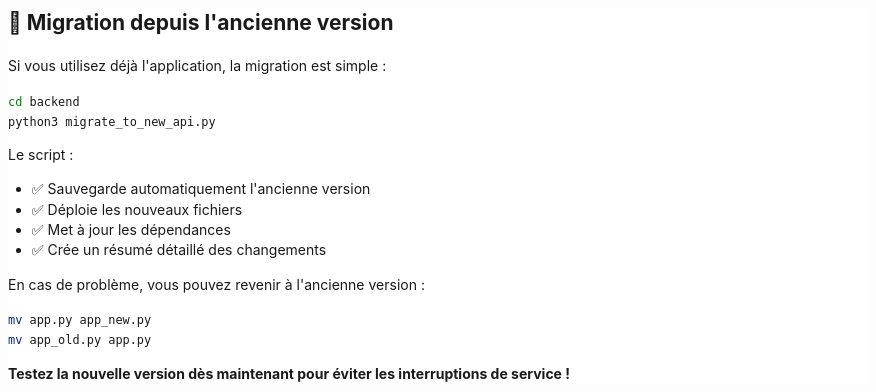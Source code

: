 
## 🎯 Migration depuis l'ancienne version

Si vous utilisez déjà l'application, la migration est simple :

```bash
cd backend
python3 migrate_to_new_api.py
```

Le script :
- ✅ Sauvegarde automatiquement l'ancienne version
- ✅ Déploie les nouveaux fichiers
- ✅ Met à jour les dépendances
- ✅ Crée un résumé détaillé des changements

En cas de problème, vous pouvez revenir à l'ancienne version :
```bash
mv app.py app_new.py
mv app_old.py app.py
```

**Testez la nouvelle version dès maintenant pour éviter les interruptions de service !**

